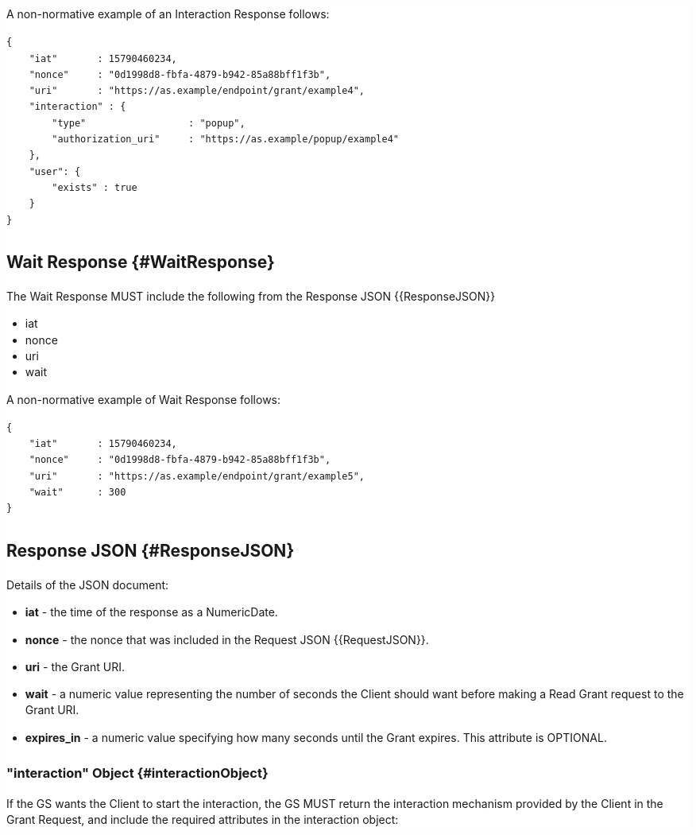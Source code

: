 A non-normative example of an Interaction Response follows:

    {
        "iat"       : 15790460234,
        "nonce"     : "0d1998d8-fbfa-4879-b942-85a88bff1f3b",
        "uri"       : "https://as.example/endpoint/grant/example4",
        "interaction" : {
            "type"                  : "popup",
            "authorization_uri"     : "https://as.example/popup/example4"
        },
        "user": {
            "exists" : true
        }
    }


## Wait Response {#WaitResponse}

The Wait Response MUST include the following from the Response JSON {{ResponseJSON}}

+ iat
+ nonce
+ uri
+ wait

A non-normative example of Wait Response follows:

    {
        "iat"       : 15790460234,
        "nonce"     : "0d1998d8-fbfa-4879-b942-85a88bff1f3b",
        "uri"       : "https://as.example/endpoint/grant/example5",
        "wait"      : 300
    }

## Response JSON {#ResponseJSON}

Details of the JSON document: 

+ **iat** - the time of the response as a NumericDate.

+ **nonce** - the nonce that was included in the Request JSON {{RequestJSON}}.

+ **uri** - the Grant URI.

+ **wait** - a numeric value representing the number of seconds the Client should want before making a Read Grant request to the Grant URI.

+ **expires_in** - a numeric value specifying how many seconds until the Grant expires. This attribute is OPTIONAL.

### "interaction" Object {#interactionObject}

If the GS wants the Client to start the interaction, the GS MUST return the interaction mechanism provided by the Client in the Grant Request, and include the required attributes in the interaction object: 
